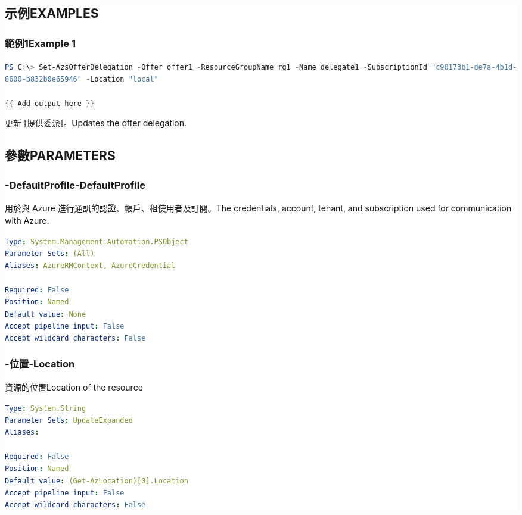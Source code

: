 ## <span data-ttu-id="90ac6-109">示例</span><span class="sxs-lookup"><span data-stu-id="90ac6-109">EXAMPLES</span></span>

### <span data-ttu-id="90ac6-110">範例1</span><span class="sxs-lookup"><span data-stu-id="90ac6-110">Example 1</span></span>
```powershell
PS C:\> Set-AzsOfferDelegation -Offer offer1 -ResourceGroupName rg1 -Name delegate1 -SubscriptionId "c90173b1-de7a-4b1d-8600-b832b0e65946" -Location "local"

{{ Add output here }}
```

<span data-ttu-id="90ac6-111">更新 [提供委派]。</span><span class="sxs-lookup"><span data-stu-id="90ac6-111">Updates the offer delegation.</span></span>

## <span data-ttu-id="90ac6-112">參數</span><span class="sxs-lookup"><span data-stu-id="90ac6-112">PARAMETERS</span></span>

### <span data-ttu-id="90ac6-113">-DefaultProfile</span><span class="sxs-lookup"><span data-stu-id="90ac6-113">-DefaultProfile</span></span>
<span data-ttu-id="90ac6-114">用於與 Azure 進行通訊的認證、帳戶、租使用者及訂閱。</span><span class="sxs-lookup"><span data-stu-id="90ac6-114">The credentials, account, tenant, and subscription used for communication with Azure.</span></span>

```yaml
Type: System.Management.Automation.PSObject
Parameter Sets: (All)
Aliases: AzureRMContext, AzureCredential

Required: False
Position: Named
Default value: None
Accept pipeline input: False
Accept wildcard characters: False

```

### <span data-ttu-id="90ac6-115">-位置</span><span class="sxs-lookup"><span data-stu-id="90ac6-115">-Location</span></span>
<span data-ttu-id="90ac6-116">資源的位置</span><span class="sxs-lookup"><span data-stu-id="90ac6-116">Location of the resource</span></span>

```yaml
Type: System.String
Parameter Sets: UpdateExpanded
Aliases:

Required: False
Position: Named
Default value: (Get-AzLocation)[0].Location
Accept pipeline input: False
Accept wildcard characters: False

```
